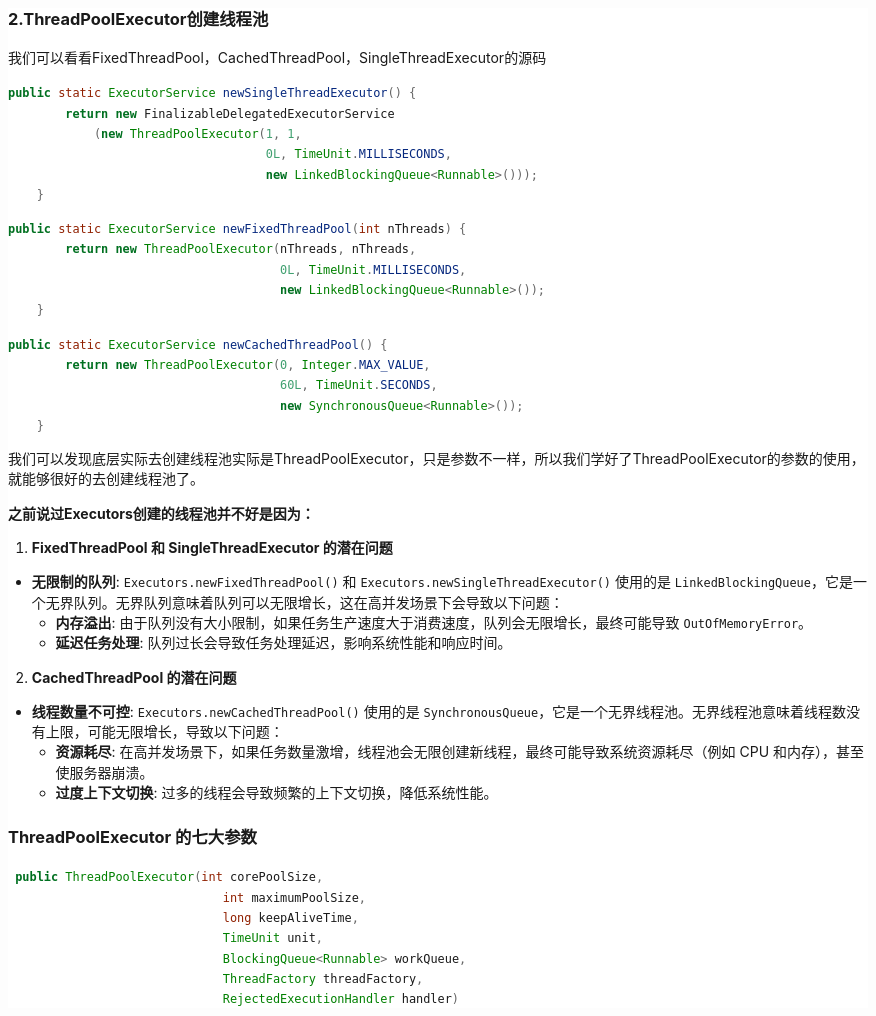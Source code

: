 

### 2.ThreadPoolExecutor创建线程池

我们可以看看FixedThreadPool，CachedThreadPool，SingleThreadExecutor的源码

```java
public static ExecutorService newSingleThreadExecutor() {
        return new FinalizableDelegatedExecutorService
            (new ThreadPoolExecutor(1, 1,
                                    0L, TimeUnit.MILLISECONDS,
                                    new LinkedBlockingQueue<Runnable>()));
    }
```

```java
public static ExecutorService newFixedThreadPool(int nThreads) {
        return new ThreadPoolExecutor(nThreads, nThreads,
                                      0L, TimeUnit.MILLISECONDS,
                                      new LinkedBlockingQueue<Runnable>());
    }
```

```java
public static ExecutorService newCachedThreadPool() {
        return new ThreadPoolExecutor(0, Integer.MAX_VALUE,
                                      60L, TimeUnit.SECONDS,
                                      new SynchronousQueue<Runnable>());
    }
```

我们可以发现底层实际去创建线程池实际是ThreadPoolExecutor，只是参数不一样，所以我们学好了ThreadPoolExecutor的参数的使用，就能够很好的去创建线程池了。

**之前说过Executors创建的线程池并不好是因为：**

1. **FixedThreadPool 和 SingleThreadExecutor 的潜在问题**
- **无限制的队列**: `Executors.newFixedThreadPool()` 和 `Executors.newSingleThreadExecutor()` 使用的是 `LinkedBlockingQueue`，它是一个无界队列。无界队列意味着队列可以无限增长，这在高并发场景下会导致以下问题：
  - **内存溢出**: 由于队列没有大小限制，如果任务生产速度大于消费速度，队列会无限增长，最终可能导致 `OutOfMemoryError`。
  - **延迟任务处理**: 队列过长会导致任务处理延迟，影响系统性能和响应时间。
2. **CachedThreadPool 的潜在问题**
- **线程数量不可控**: `Executors.newCachedThreadPool()` 使用的是 `SynchronousQueue`，它是一个无界线程池。无界线程池意味着线程数没有上限，可能无限增长，导致以下问题：
  - **资源耗尽**: 在高并发场景下，如果任务数量激增，线程池会无限创建新线程，最终可能导致系统资源耗尽（例如 CPU 和内存），甚至使服务器崩溃。
  - **过度上下文切换**: 过多的线程会导致频繁的上下文切换，降低系统性能。

### ThreadPoolExecutor 的七大参数

```java
 public ThreadPoolExecutor(int corePoolSize,
                              int maximumPoolSize,
                              long keepAliveTime,
                              TimeUnit unit,
                              BlockingQueue<Runnable> workQueue,
                              ThreadFactory threadFactory,
                              RejectedExecutionHandler handler)
```
